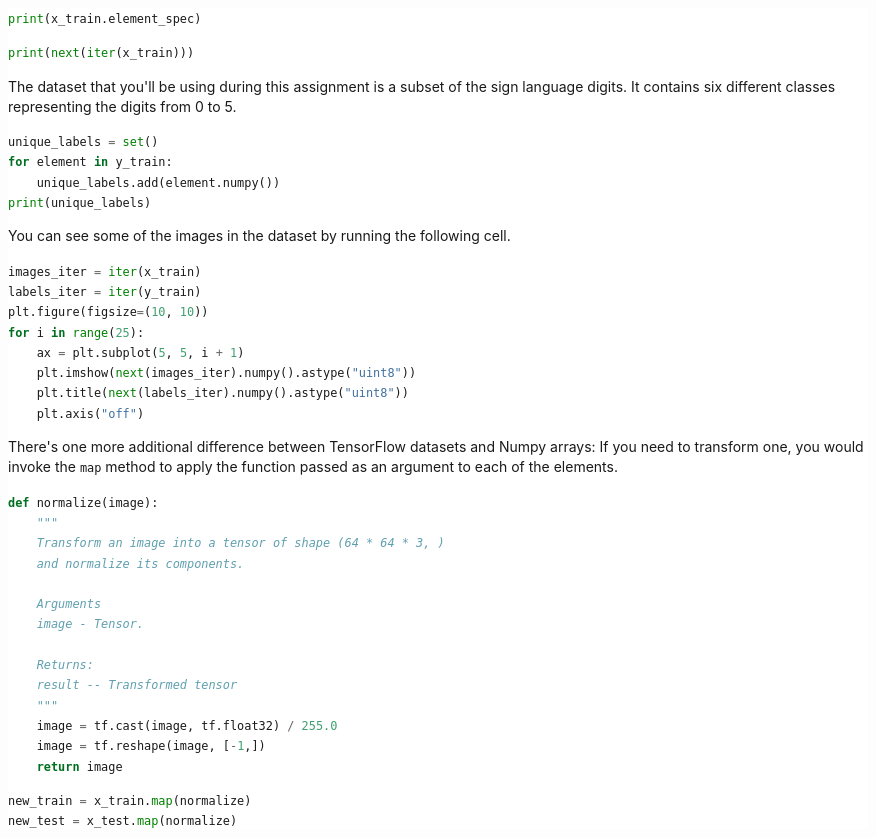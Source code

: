 
```python
print(x_train.element_spec)
```


```python
print(next(iter(x_train)))
```

The dataset that you'll be using during this assignment is a subset of the sign language digits. It contains six different classes representing the digits from 0 to 5.


```python
unique_labels = set()
for element in y_train:
    unique_labels.add(element.numpy())
print(unique_labels)
```

You can see some of the images in the dataset by running the following cell.


```python
images_iter = iter(x_train)
labels_iter = iter(y_train)
plt.figure(figsize=(10, 10))
for i in range(25):
    ax = plt.subplot(5, 5, i + 1)
    plt.imshow(next(images_iter).numpy().astype("uint8"))
    plt.title(next(labels_iter).numpy().astype("uint8"))
    plt.axis("off")
```

There's one more additional difference between TensorFlow datasets and Numpy arrays: If you need to transform one, you would invoke the `map` method to apply the function passed as an argument to each of the elements.


```python
def normalize(image):
    """
    Transform an image into a tensor of shape (64 * 64 * 3, )
    and normalize its components.
    
    Arguments
    image - Tensor.
    
    Returns: 
    result -- Transformed tensor 
    """
    image = tf.cast(image, tf.float32) / 255.0
    image = tf.reshape(image, [-1,])
    return image
```


```python
new_train = x_train.map(normalize)
new_test = x_test.map(normalize)
```
